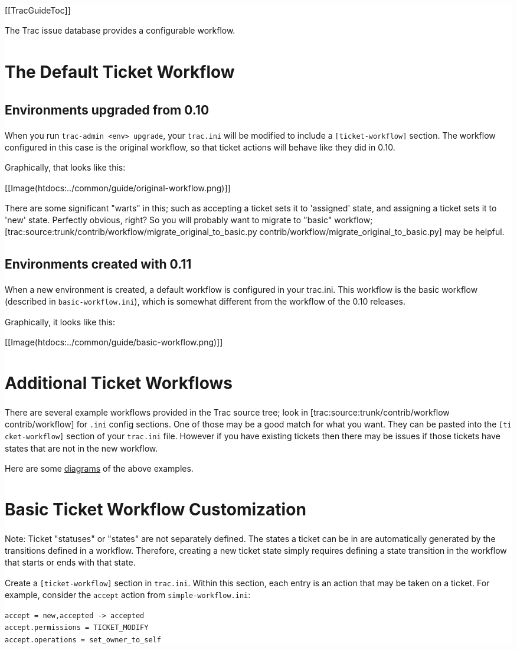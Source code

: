 [[TracGuideToc]]

The Trac issue database provides a configurable workflow.

# The Default Ticket Workflow
## Environments upgraded from 0.10
When you run `trac-admin <env> upgrade`, your `trac.ini` will be modified to include a `[ticket-workflow]` section.
The workflow configured in this case is the original workflow, so that ticket actions will behave like they did in 0.10.

Graphically, that looks like this:

[[Image(htdocs:../common/guide/original-workflow.png)]]

There are some significant "warts" in this; such as accepting a ticket sets it to 'assigned' state, and assigning a ticket sets it to 'new' state.  Perfectly obvious, right?
So you will probably want to migrate to "basic" workflow; [trac:source:trunk/contrib/workflow/migrate_original_to_basic.py contrib/workflow/migrate_original_to_basic.py] may be helpful.

## Environments created with 0.11
When a new environment is created, a default workflow is configured in your trac.ini.  This workflow is the basic workflow (described in `basic-workflow.ini`), which is somewhat different from the workflow of the 0.10 releases.

Graphically, it looks like this:

[[Image(htdocs:../common/guide/basic-workflow.png)]]

# Additional Ticket Workflows

There are several example workflows provided in the Trac source tree; look in [trac:source:trunk/contrib/workflow contrib/workflow] for `.ini` config sections.  One of those may be a good match for what you want. They can be pasted into the `[ticket-workflow]` section of your `trac.ini` file. However if you have existing tickets then there may be issues if those tickets have states that are not in the new workflow. 

Here are some [diagrams](http://trac.edgewall.org/wiki/WorkFlow/Examples) of the above examples.

# Basic Ticket Workflow Customization

Note: Ticket "statuses" or "states" are not separately defined. The states a ticket can be in are automatically generated by the transitions defined in a workflow. Therefore, creating a new ticket state simply requires defining a state transition in the workflow that starts or ends with that state.

Create a `[ticket-workflow]` section in `trac.ini`.
Within this section, each entry is an action that may be taken on a ticket. 
For example, consider the `accept` action from `simple-workflow.ini`:
	
	accept = new,accepted -> accepted
	accept.permissions = TICKET_MODIFY
	accept.operations = set_owner_to_self
	